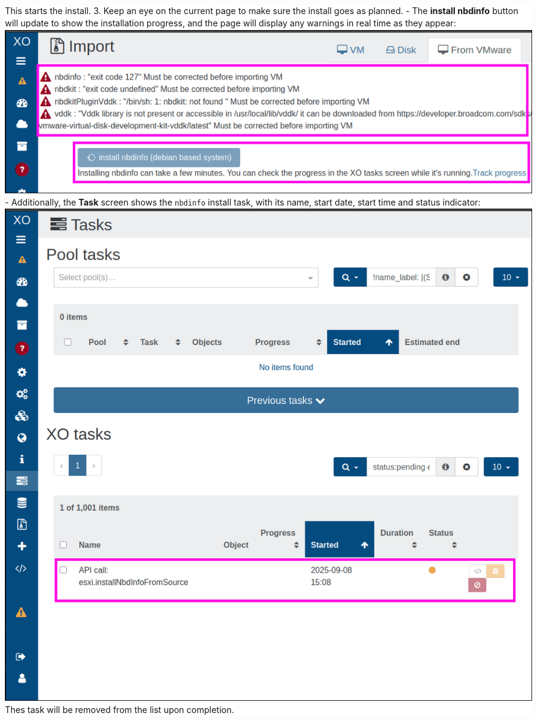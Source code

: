 This starts the install.
3. Keep an eye on the current page to make sure the install goes as planned.
    - The **install nbdinfo** button will update to show the installation progress, and the page will display any warnings in real time as they appear:
    ![The Import screen shows that the installation task is currently running, with warnings](./assets/nbdinfo_progress_1.png)
    - Additionally, the **Task** screen shows the `nbdinfo` install task, with its name, start date, start time and status indicator:
    ![The Task screens shows the nbdinfo install task, with a status indicator](./assets/nbdinfo_progress_2.png)
    Thes task will be removed from the list upon completion.
